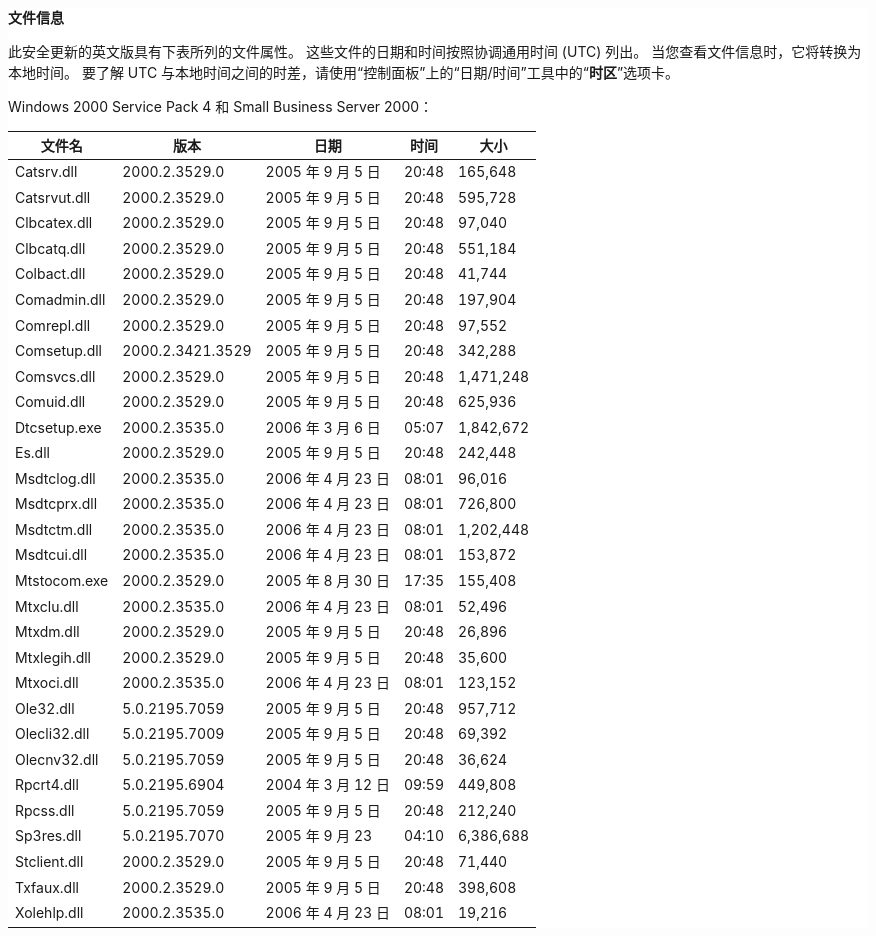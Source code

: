 <p></p>

**文件信息**

此安全更新的英文版具有下表所列的文件属性。 这些文件的日期和时间按照协调通用时间 (UTC) 列出。 当您查看文件信息时，它将转换为本地时间。 要了解 UTC 与本地时间之间的时差，请使用“控制面板”上的“日期/时间”工具中的“**时区**”选项卡。

Windows 2000 Service Pack 4 和 Small Business Server 2000：

| 文件名       | 版本             | 日期               | 时间  | 大小      |
|--------------|------------------|--------------------|-------|-----------|
| Catsrv.dll   | 2000.2.3529.0    | 2005 年 9 月 5 日  | 20:48 | 165,648   |
| Catsrvut.dll | 2000.2.3529.0    | 2005 年 9 月 5 日  | 20:48 | 595,728   |
| Clbcatex.dll | 2000.2.3529.0    | 2005 年 9 月 5 日  | 20:48 | 97,040    |
| Clbcatq.dll  | 2000.2.3529.0    | 2005 年 9 月 5 日  | 20:48 | 551,184   |
| Colbact.dll  | 2000.2.3529.0    | 2005 年 9 月 5 日  | 20:48 | 41,744    |
| Comadmin.dll | 2000.2.3529.0    | 2005 年 9 月 5 日  | 20:48 | 197,904   |
| Comrepl.dll  | 2000.2.3529.0    | 2005 年 9 月 5 日  | 20:48 | 97,552    |
| Comsetup.dll | 2000.2.3421.3529 | 2005 年 9 月 5 日  | 20:48 | 342,288   |
| Comsvcs.dll  | 2000.2.3529.0    | 2005 年 9 月 5 日  | 20:48 | 1,471,248 |
| Comuid.dll   | 2000.2.3529.0    | 2005 年 9 月 5 日  | 20:48 | 625,936   |
| Dtcsetup.exe | 2000.2.3535.0    | 2006 年 3 月 6 日  | 05:07 | 1,842,672 |
| Es.dll       | 2000.2.3529.0    | 2005 年 9 月 5 日  | 20:48 | 242,448   |
| Msdtclog.dll | 2000.2.3535.0    | 2006 年 4 月 23 日 | 08:01 | 96,016    |
| Msdtcprx.dll | 2000.2.3535.0    | 2006 年 4 月 23 日 | 08:01 | 726,800   |
| Msdtctm.dll  | 2000.2.3535.0    | 2006 年 4 月 23 日 | 08:01 | 1,202,448 |
| Msdtcui.dll  | 2000.2.3535.0    | 2006 年 4 月 23 日 | 08:01 | 153,872   |
| Mtstocom.exe | 2000.2.3529.0    | 2005 年 8 月 30 日 | 17:35 | 155,408   |
| Mtxclu.dll   | 2000.2.3535.0    | 2006 年 4 月 23 日 | 08:01 | 52,496    |
| Mtxdm.dll    | 2000.2.3529.0    | 2005 年 9 月 5 日  | 20:48 | 26,896    |
| Mtxlegih.dll | 2000.2.3529.0    | 2005 年 9 月 5 日  | 20:48 | 35,600    |
| Mtxoci.dll   | 2000.2.3535.0    | 2006 年 4 月 23 日 | 08:01 | 123,152   |
| Ole32.dll    | 5.0.2195.7059    | 2005 年 9 月 5 日  | 20:48 | 957,712   |
| Olecli32.dll | 5.0.2195.7009    | 2005 年 9 月 5 日  | 20:48 | 69,392    |
| Olecnv32.dll | 5.0.2195.7059    | 2005 年 9 月 5 日  | 20:48 | 36,624    |
| Rpcrt4.dll   | 5.0.2195.6904    | 2004 年 3 月 12 日 | 09:59 | 449,808   |
| Rpcss.dll    | 5.0.2195.7059    | 2005 年 9 月 5 日  | 20:48 | 212,240   |
| Sp3res.dll   | 5.0.2195.7070    | 2005 年 9 月 23    | 04:10 | 6,386,688 |
| Stclient.dll | 2000.2.3529.0    | 2005 年 9 月 5 日  | 20:48 | 71,440    |
| Txfaux.dll   | 2000.2.3529.0    | 2005 年 9 月 5 日  | 20:48 | 398,608   |
| Xolehlp.dll  | 2000.2.3535.0    | 2006 年 4 月 23 日 | 08:01 | 19,216    |
